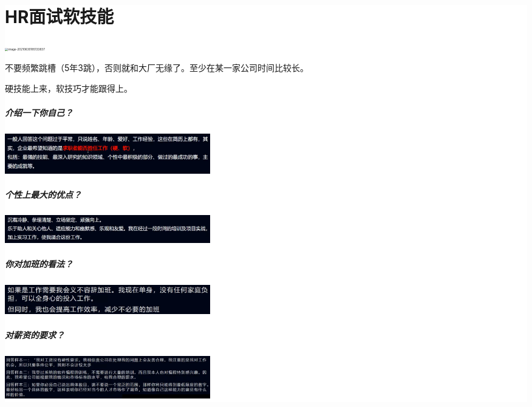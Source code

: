 # HR面试软技能

<img src="../../images/image-20210630185133837.png" alt="image-20210630185133837" style="zoom: 33%;" />

不要频繁跳槽（5年3跳），否则就和大厂无缘了。至少在某一家公司时间比较长。

硬技能上来，软技巧才能跟得上。

##### 介绍一下你自己？

<img src="../../images/image-20210718202414007.png" alt="image-20210718202414007" style="zoom:33%;" />

##### 个性上最大的优点？

<img src="../../images/image-20210718202610199.png" alt="image-20210718202610199" style="zoom:33%;" />

##### 你对加班的看法？

<img src="../../images/image-20210718202755572.png" alt="image-20210718202755572" style="zoom:33%;" />

##### 对薪资的要求？

<img src="../../images/image-20210718202923032.png" alt="image-20210718202923032" style="zoom:33%;" />
